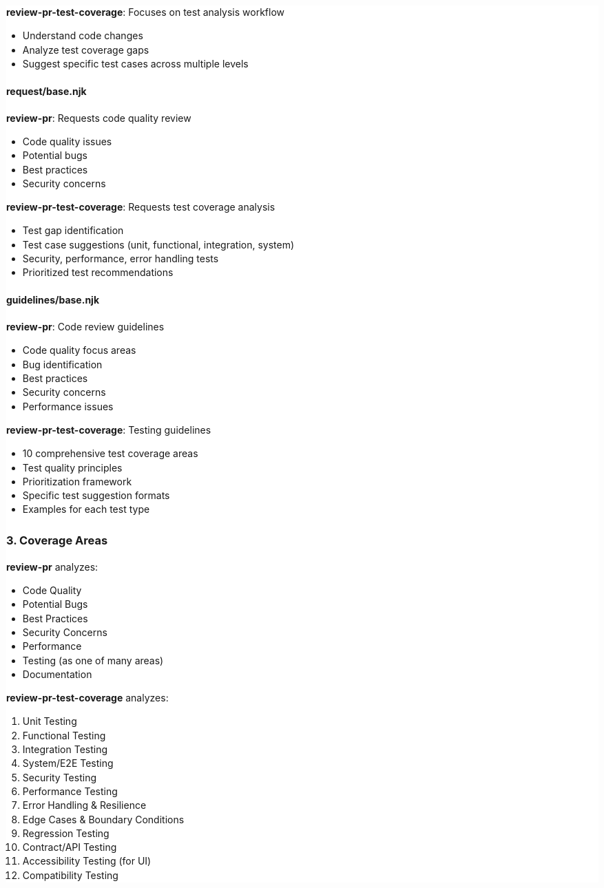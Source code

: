 **review-pr-test-coverage**: Focuses on test analysis workflow
- Understand code changes
- Analyze test coverage gaps
- Suggest specific test cases across multiple levels

#### request/base.njk

**review-pr**: Requests code quality review
- Code quality issues
- Potential bugs
- Best practices
- Security concerns

**review-pr-test-coverage**: Requests test coverage analysis
- Test gap identification
- Test case suggestions (unit, functional, integration, system)
- Security, performance, error handling tests
- Prioritized test recommendations

#### guidelines/base.njk

**review-pr**: Code review guidelines
- Code quality focus areas
- Bug identification
- Best practices
- Security concerns
- Performance issues

**review-pr-test-coverage**: Testing guidelines
- 10 comprehensive test coverage areas
- Test quality principles
- Prioritization framework
- Specific test suggestion formats
- Examples for each test type

### 3. Coverage Areas

**review-pr** analyzes:
- Code Quality
- Potential Bugs
- Best Practices
- Security Concerns
- Performance
- Testing (as one of many areas)
- Documentation

**review-pr-test-coverage** analyzes:
1. Unit Testing
2. Functional Testing
3. Integration Testing
4. System/E2E Testing
5. Security Testing
6. Performance Testing
7. Error Handling & Resilience
8. Edge Cases & Boundary Conditions
9. Regression Testing
10. Contract/API Testing
11. Accessibility Testing (for UI)
12. Compatibility Testing
